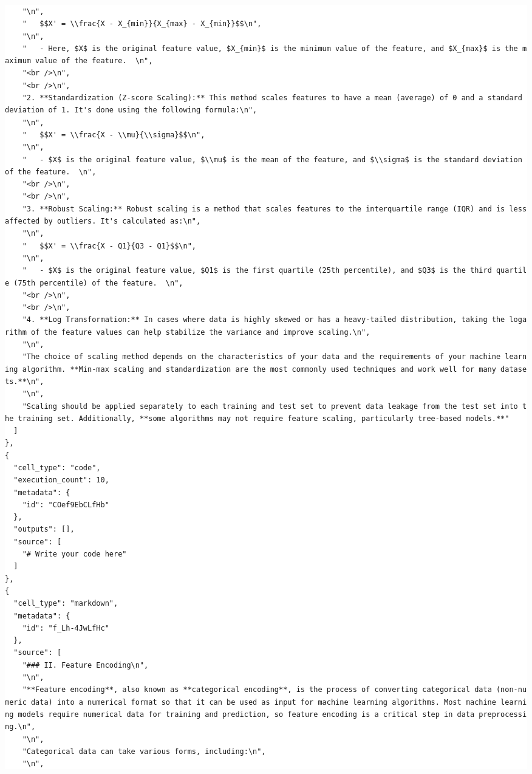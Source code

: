         "\n",
        "   $$X' = \\frac{X - X_{min}}{X_{max} - X_{min}}$$\n",
        "\n",
        "   - Here, $X$ is the original feature value, $X_{min}$ is the minimum value of the feature, and $X_{max}$ is the maximum value of the feature.  \n",
        "<br />\n",
        "<br />\n",
        "2. **Standardization (Z-score Scaling):** This method scales features to have a mean (average) of 0 and a standard deviation of 1. It's done using the following formula:\n",
        "\n",
        "   $$X' = \\frac{X - \\mu}{\\sigma}$$\n",
        "\n",
        "   - $X$ is the original feature value, $\\mu$ is the mean of the feature, and $\\sigma$ is the standard deviation of the feature.  \n",
        "<br />\n",
        "<br />\n",
        "3. **Robust Scaling:** Robust scaling is a method that scales features to the interquartile range (IQR) and is less affected by outliers. It's calculated as:\n",
        "\n",
        "   $$X' = \\frac{X - Q1}{Q3 - Q1}$$\n",
        "\n",
        "   - $X$ is the original feature value, $Q1$ is the first quartile (25th percentile), and $Q3$ is the third quartile (75th percentile) of the feature.  \n",
        "<br />\n",
        "<br />\n",
        "4. **Log Transformation:** In cases where data is highly skewed or has a heavy-tailed distribution, taking the logarithm of the feature values can help stabilize the variance and improve scaling.\n",
        "\n",
        "The choice of scaling method depends on the characteristics of your data and the requirements of your machine learning algorithm. **Min-max scaling and standardization are the most commonly used techniques and work well for many datasets.**\n",
        "\n",
        "Scaling should be applied separately to each training and test set to prevent data leakage from the test set into the training set. Additionally, **some algorithms may not require feature scaling, particularly tree-based models.**"
      ]
    },
    {
      "cell_type": "code",
      "execution_count": 10,
      "metadata": {
        "id": "COef9EbCLfHb"
      },
      "outputs": [],
      "source": [
        "# Write your code here"
      ]
    },
    {
      "cell_type": "markdown",
      "metadata": {
        "id": "f_Lh-4JwLfHc"
      },
      "source": [
        "### II. Feature Encoding\n",
        "\n",
        "**Feature encoding**, also known as **categorical encoding**, is the process of converting categorical data (non-numeric data) into a numerical format so that it can be used as input for machine learning algorithms. Most machine learning models require numerical data for training and prediction, so feature encoding is a critical step in data preprocessing.\n",
        "\n",
        "Categorical data can take various forms, including:\n",
        "\n",